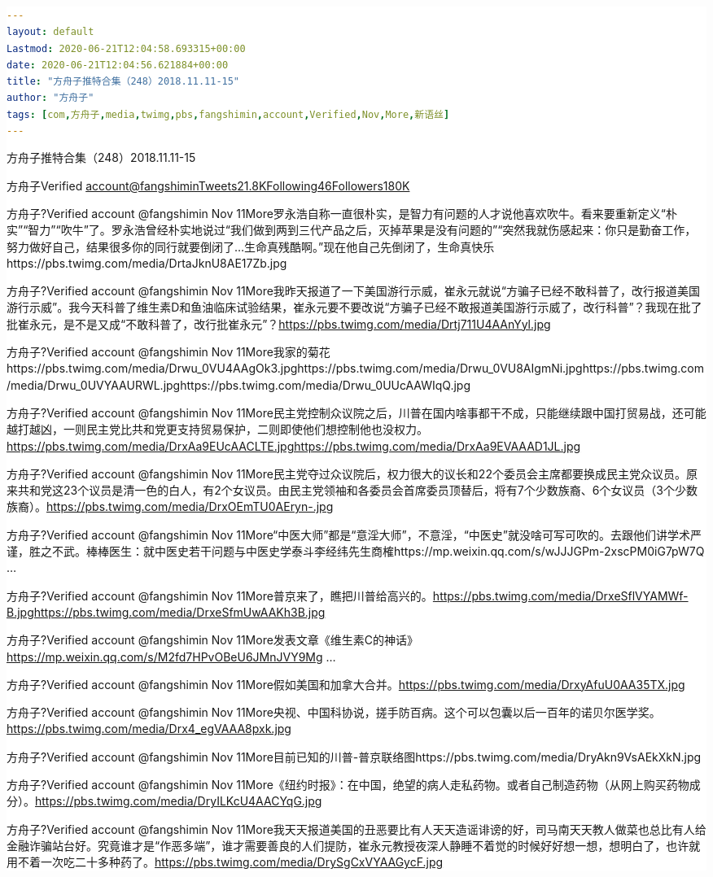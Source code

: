 ```yaml
---
layout: default
Lastmod: 2020-06-21T12:04:58.693315+00:00
date: 2020-06-21T12:04:56.621884+00:00
title: "方舟子推特合集（248）2018.11.11-15"
author: "方舟子"
tags: [com,方舟子,media,twimg,pbs,fangshimin,account,Verified,Nov,More,新语丝]
---
```


方舟子推特合集（248）2018.11.11-15

方舟子Verified account@fangshiminTweets21.8KFollowing46Followers180K

方舟子?Verified account @fangshimin Nov 11More罗永浩自称一直很朴实，是智力有问题的人才说他喜欢吹牛。看来要重新定义“朴实”“智力”“吹牛”了。罗永浩曾经朴实地说过“我们做到两到三代产品之后，灭掉苹果是没有问题的”“突然我就伤感起来：你只是勤奋工作，努力做好自己，结果很多你的同行就要倒闭了…生命真残酷啊。”现在他自己先倒闭了，生命真快乐https://pbs.twimg.com/media/DrtaJknU8AE17Zb.jpg

方舟子?Verified account @fangshimin Nov 11More我昨天报道了一下美国游行示威，崔永元就说“方骗子已经不敢科普了，改行报道美国游行示威”。我今天科普了维生素D和鱼油临床试验结果，崔永元要不要改说“方骗子已经不敢报道美国游行示威了，改行科普”？我现在批了批崔永元，是不是又成“不敢科普了，改行批崔永元”？https://pbs.twimg.com/media/Drtj711U4AAnYyl.jpg

方舟子?Verified account @fangshimin Nov 11More我家的菊花https://pbs.twimg.com/media/Drwu_0VU4AAgOk3.jpghttps://pbs.twimg.com/media/Drwu_0VU8AIgmNi.jpghttps://pbs.twimg.com/media/Drwu_0UVYAAURWL.jpghttps://pbs.twimg.com/media/Drwu_0UUcAAWIqQ.jpg

方舟子?Verified account @fangshimin Nov 11More民主党控制众议院之后，川普在国内啥事都干不成，只能继续跟中国打贸易战，还可能越打越凶，一则民主党比共和党更支持贸易保护，二则即使他们想控制他也没权力。https://pbs.twimg.com/media/DrxAa9EUcAACLTE.jpghttps://pbs.twimg.com/media/DrxAa9EVAAAD1JL.jpg

方舟子?Verified account @fangshimin Nov 11More民主党夺过众议院后，权力很大的议长和22个委员会主席都要换成民主党众议员。原来共和党这23个议员是清一色的白人，有2个女议员。由民主党领袖和各委员会首席委员顶替后，将有7个少数族裔、6个女议员（3个少数族裔）。https://pbs.twimg.com/media/DrxOEmTU0AEryn-.jpg

方舟子?Verified account @fangshimin Nov 11More“中医大师”都是“意淫大师”，不意淫，“中医史”就没啥可写可吹的。去跟他们讲学术严谨，胜之不武。棒棒医生：就中医史若干问题与中医史学泰斗李经纬先生商榷https://mp.weixin.qq.com/s/wJJJGPm-2xscPM0iG7pW7Q …

方舟子?Verified account @fangshimin Nov 11More普京来了，瞧把川普给高兴的。https://pbs.twimg.com/media/DrxeSflVYAMWf-B.jpghttps://pbs.twimg.com/media/DrxeSfmUwAAKh3B.jpg

方舟子?Verified account @fangshimin Nov 11More发表文章《维生素C的神话》https://mp.weixin.qq.com/s/M2fd7HPvOBeU6JMnJVY9Mg …

方舟子?Verified account @fangshimin Nov 11More假如美国和加拿大合并。https://pbs.twimg.com/media/DrxyAfuU0AA35TX.jpg

方舟子?Verified account @fangshimin Nov 11More央视、中国科协说，搓手防百病。这个可以包囊以后一百年的诺贝尔医学奖。https://pbs.twimg.com/media/Drx4_egVAAA8pxk.jpg

方舟子?Verified account @fangshimin Nov 11More目前已知的川普-普京联络图https://pbs.twimg.com/media/DryAkn9VsAEkXkN.jpg

方舟子?Verified account @fangshimin Nov 11More《纽约时报》：在中国，绝望的病人走私药物。或者自己制造药物（从网上购买药物成分）。https://pbs.twimg.com/media/DryILKcU4AACYqG.jpg

方舟子?Verified account @fangshimin Nov 11More我天天报道美国的丑恶要比有人天天造谣诽谤的好，司马南天天教人做菜也总比有人给金融诈骗站台好。究竟谁才是“作恶多端”，谁才需要善良的人们提防，崔永元教授夜深人静睡不着觉的时候好好想一想，想明白了，也许就用不着一次吃二十多种药了。https://pbs.twimg.com/media/DrySgCxVYAAGycF.jpg
